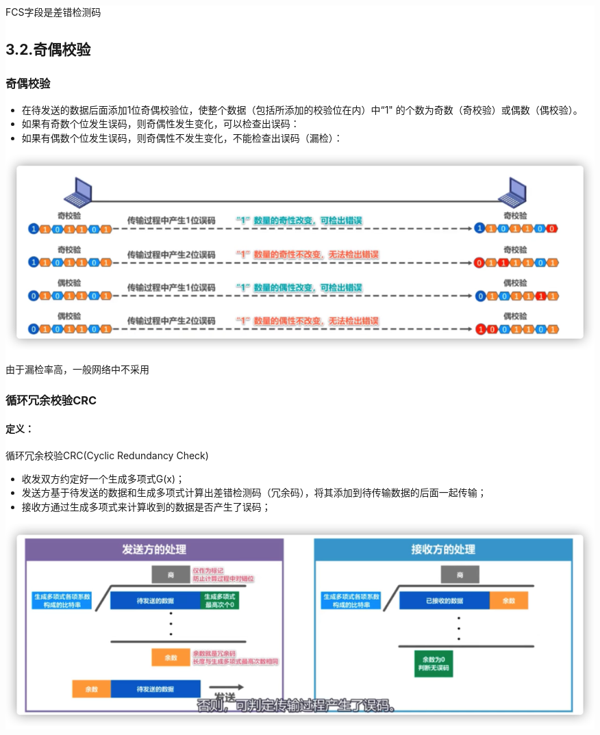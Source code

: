 

FCS字段是差错检测码



## 3.2.奇偶校验

### 奇偶校验

- 在待发送的数据后面添加1位奇偶校验位，使整个数据（包括所添加的校验位在内）中“1" 的个数为奇数（奇校验）或偶数（偶校验）。
-  如果有奇数个位发生误码，则奇偶性发生变化，可以检查出误码：
- 如果有偶数个位发生误码，则奇偶性不发生变化，不能检查出误码（漏检）：

![image-20211229182300060](笔记-链路层.assets/image-20211229182300060.png)

由于漏检率高，一般网络中不采用



### 循环冗余校验CRC

#### 定义：

循环冗余校验CRC(Cyclic Redundancy Check)

- 收发双方约定好一个生成多项式G(x)；
- 发送方基于待发送的数据和生成多项式计算出差错检测码（冗余码），将其添加到待传输数据的后面一起传输；
-  接收方通过生成多项式来计算收到的数据是否产生了误码；

![image-20211229184600106](笔记-链路层.assets/image-20211229184600106.png)
